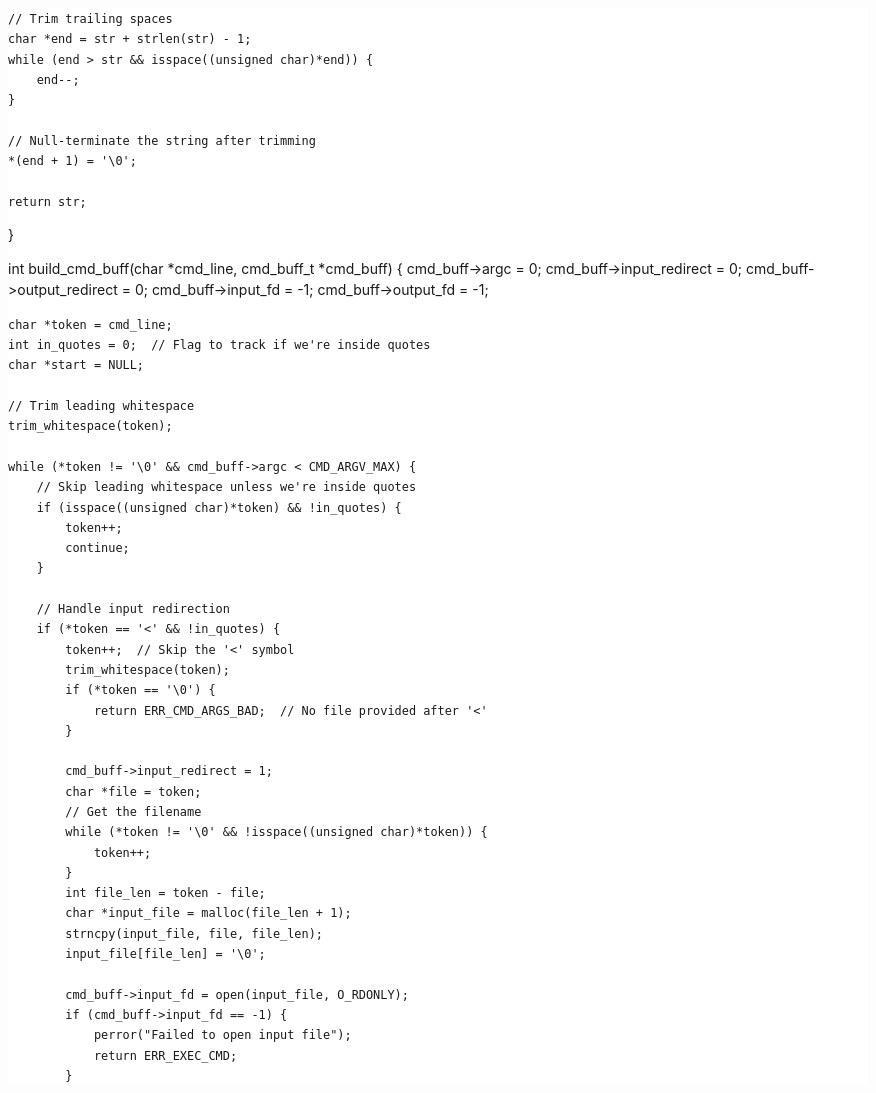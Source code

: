     // Trim trailing spaces
    char *end = str + strlen(str) - 1;
    while (end > str && isspace((unsigned char)*end)) {
        end--;
    }

    // Null-terminate the string after trimming
    *(end + 1) = '\0';

    return str;
}

int build_cmd_buff(char *cmd_line, cmd_buff_t *cmd_buff) {
    cmd_buff->argc = 0;
    cmd_buff->input_redirect = 0;
    cmd_buff->output_redirect = 0;
    cmd_buff->input_fd = -1;
    cmd_buff->output_fd = -1;

    char *token = cmd_line;
    int in_quotes = 0;  // Flag to track if we're inside quotes
    char *start = NULL;

    // Trim leading whitespace
    trim_whitespace(token);

    while (*token != '\0' && cmd_buff->argc < CMD_ARGV_MAX) {
        // Skip leading whitespace unless we're inside quotes
        if (isspace((unsigned char)*token) && !in_quotes) {
            token++;
            continue;
        }

        // Handle input redirection
        if (*token == '<' && !in_quotes) {
            token++;  // Skip the '<' symbol
            trim_whitespace(token);
            if (*token == '\0') {
                return ERR_CMD_ARGS_BAD;  // No file provided after '<'
            }

            cmd_buff->input_redirect = 1;
            char *file = token;
            // Get the filename
            while (*token != '\0' && !isspace((unsigned char)*token)) {
                token++;
            }
            int file_len = token - file;
            char *input_file = malloc(file_len + 1);
            strncpy(input_file, file, file_len);
            input_file[file_len] = '\0';

            cmd_buff->input_fd = open(input_file, O_RDONLY);
            if (cmd_buff->input_fd == -1) {
                perror("Failed to open input file");
                return ERR_EXEC_CMD;
            }
